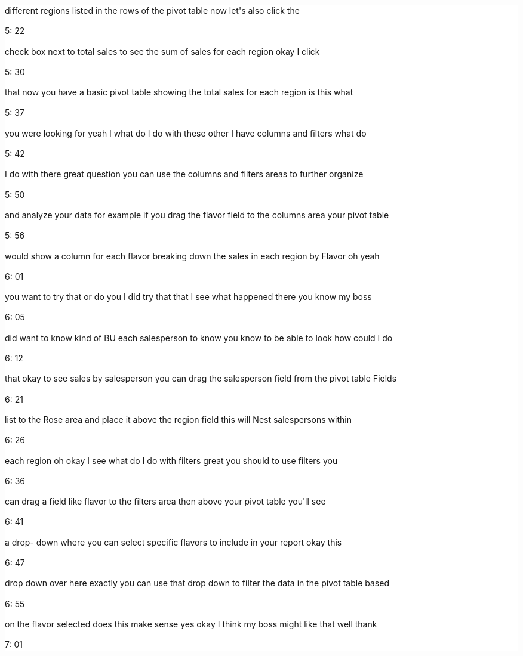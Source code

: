 different regions listed in the rows of the pivot table now let's also click the

  5: 22

check box next to total sales to see the sum of sales for each region okay I click

  5: 30

that now you have a basic pivot table showing the total sales for each region is this what

  5: 37

you were looking for yeah I what do I do with these other I have columns and filters what do

  5: 42

I do with there great question you can use the columns and filters areas to further organize

  5: 50

and analyze your data for example if you drag the flavor field to the columns area your pivot table

  5: 56

would show a column for each flavor breaking down the sales in each region by Flavor oh yeah

  6: 01

you want to try that or do you I did try that that I see what happened there you know my boss

  6: 05

did want to know kind of BU each salesperson to know you know to be able to look how could I do

  6: 12

that okay to see sales by salesperson you can drag the salesperson field from the pivot table Fields

  6: 21

list to the Rose area and place it above the region field this will Nest salespersons within

  6: 26

each region oh okay I see what do I do with filters great you should to use filters you

  6: 36

can drag a field like flavor to the filters area then above your pivot table you'll see

  6: 41

a drop- down where you can select specific flavors to include in your report okay this

  6: 47

drop down over here exactly you can use that drop down to filter the data in the pivot table based

  6: 55

on the flavor selected does this make sense yes okay I think my boss might like that well thank

  7: 01
